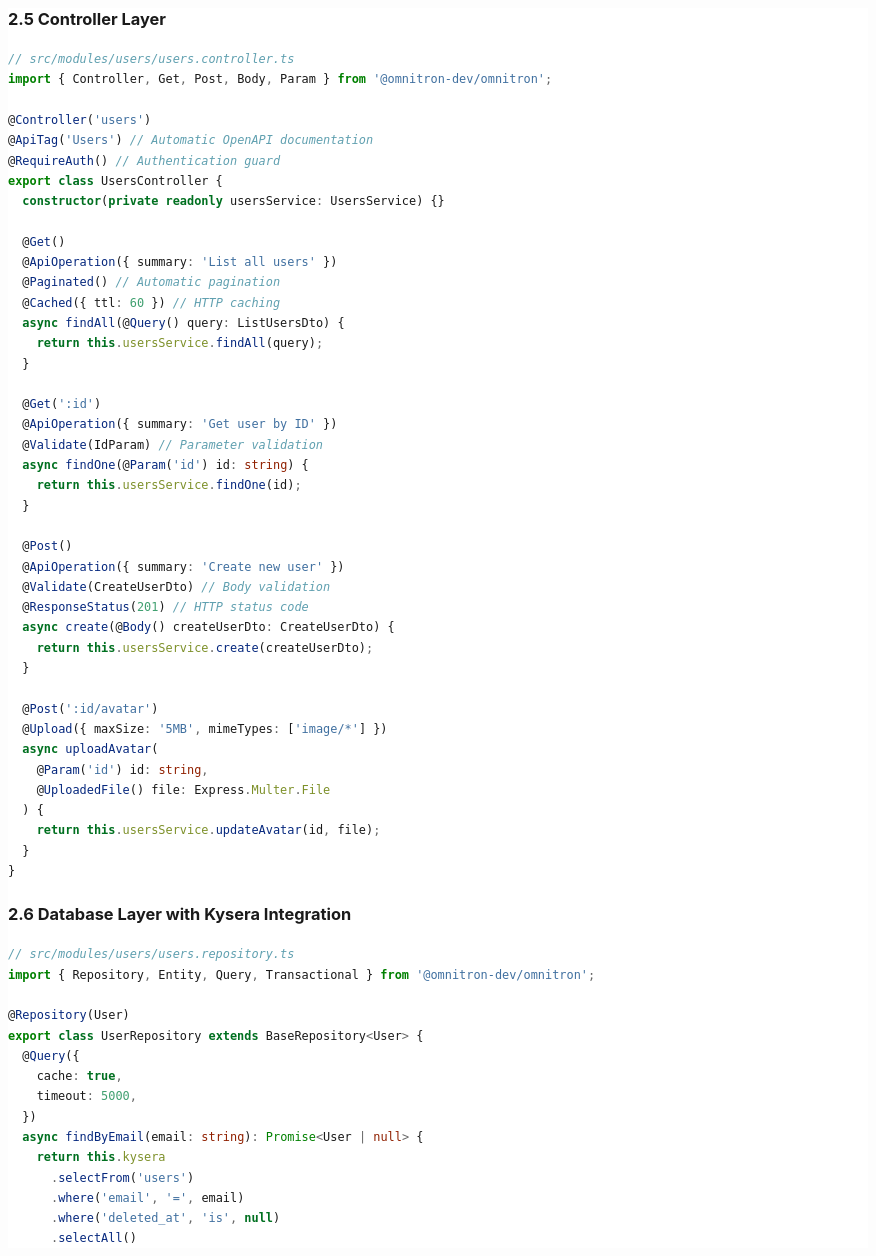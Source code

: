 ### 2.5 Controller Layer

```typescript
// src/modules/users/users.controller.ts
import { Controller, Get, Post, Body, Param } from '@omnitron-dev/omnitron';

@Controller('users')
@ApiTag('Users') // Automatic OpenAPI documentation
@RequireAuth() // Authentication guard
export class UsersController {
  constructor(private readonly usersService: UsersService) {}

  @Get()
  @ApiOperation({ summary: 'List all users' })
  @Paginated() // Automatic pagination
  @Cached({ ttl: 60 }) // HTTP caching
  async findAll(@Query() query: ListUsersDto) {
    return this.usersService.findAll(query);
  }

  @Get(':id')
  @ApiOperation({ summary: 'Get user by ID' })
  @Validate(IdParam) // Parameter validation
  async findOne(@Param('id') id: string) {
    return this.usersService.findOne(id);
  }

  @Post()
  @ApiOperation({ summary: 'Create new user' })
  @Validate(CreateUserDto) // Body validation
  @ResponseStatus(201) // HTTP status code
  async create(@Body() createUserDto: CreateUserDto) {
    return this.usersService.create(createUserDto);
  }

  @Post(':id/avatar')
  @Upload({ maxSize: '5MB', mimeTypes: ['image/*'] })
  async uploadAvatar(
    @Param('id') id: string,
    @UploadedFile() file: Express.Multer.File
  ) {
    return this.usersService.updateAvatar(id, file);
  }
}
```

### 2.6 Database Layer with Kysera Integration

```typescript
// src/modules/users/users.repository.ts
import { Repository, Entity, Query, Transactional } from '@omnitron-dev/omnitron';

@Repository(User)
export class UserRepository extends BaseRepository<User> {
  @Query({
    cache: true,
    timeout: 5000,
  })
  async findByEmail(email: string): Promise<User | null> {
    return this.kysera
      .selectFrom('users')
      .where('email', '=', email)
      .where('deleted_at', 'is', null)
      .selectAll()
```